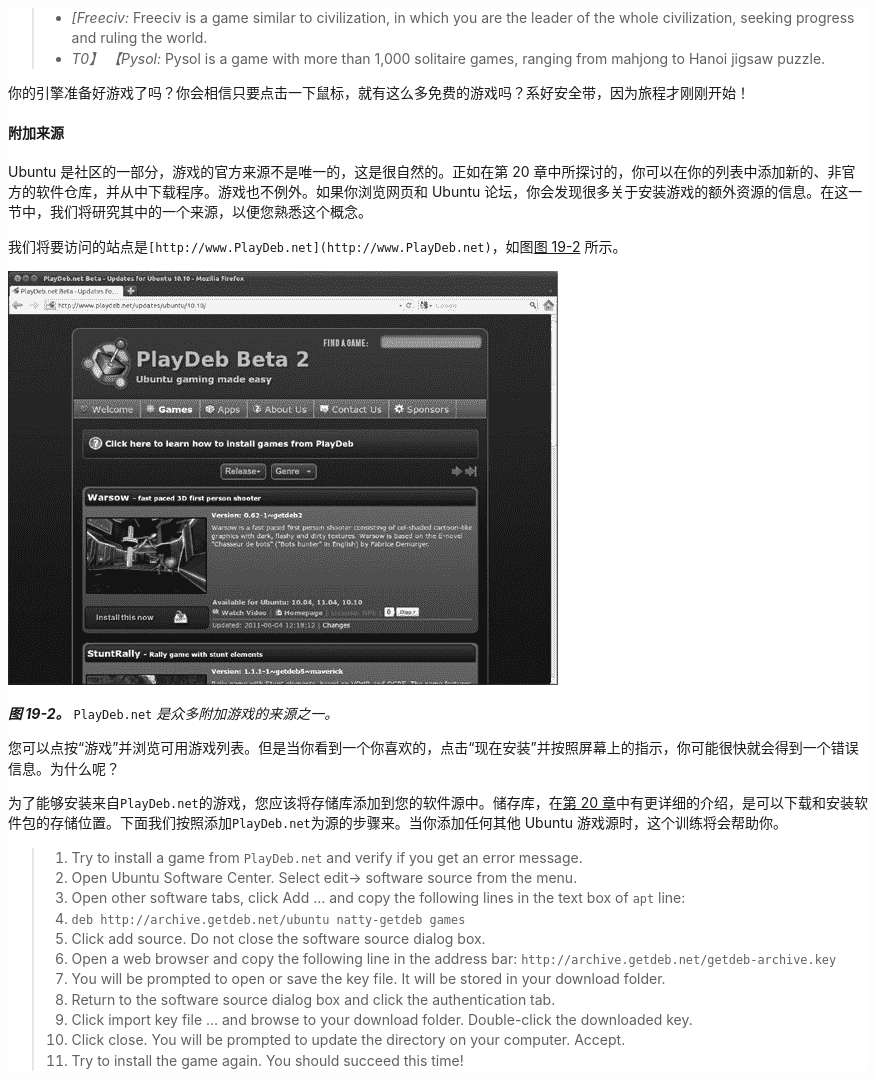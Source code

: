 > *   *[Freeciv:* Freeciv is a game similar to civilization, in which you are the leader of the whole civilization, seeking progress and ruling the world.
> *   *T0】 【Pysol:* Pysol is a game with more than 1,000 solitaire games, ranging from mahjong to Hanoi jigsaw puzzle.

你的引擎准备好游戏了吗？你会相信只要点击一下鼠标，就有这么多免费的游戏吗？系好安全带，因为旅程才刚刚开始！

#### 附加来源

Ubuntu 是社区的一部分，游戏的官方来源不是唯一的，这是很自然的。正如在第 20 章中所探讨的，你可以在你的列表中添加新的、非官方的软件仓库，并从中下载程序。游戏也不例外。如果你浏览网页和 Ubuntu 论坛，你会发现很多关于安装游戏的额外资源的信息。在这一节中，我们将研究其中的一个来源，以便您熟悉这个概念。

我们将要访问的站点是`[http://www.PlayDeb.net](http://www.PlayDeb.net)`，如图[图 19-2](#fig_19_2) 所示。

![images](img/1902.jpg)

***图 19-2。*** `PlayDeb.net` *是众多附加游戏的来源之一。*

您可以点按“游戏”并浏览可用游戏列表。但是当你看到一个你喜欢的，点击“现在安装”并按照屏幕上的指示，你可能很快就会得到一个错误信息。为什么呢？

为了能够安装来自`PlayDeb.net`的游戏，您应该将存储库添加到您的软件源中。储存库，在[第 20 章](20.html#ch20)中有更详细的介绍，是可以下载和安装软件包的存储位置。下面我们按照添加`PlayDeb.net`为源的步骤来。当你添加任何其他 Ubuntu 游戏源时，这个训练将会帮助你。

> 1.  Try to install a game from `PlayDeb.net` and verify if you get an error message.
> 2.  Open Ubuntu Software Center. Select edit-> software source from the menu.
> 3.  Open other software tabs, click Add … and copy the following lines in the text box of `apt` line:
> 4.  `deb http://archive.getdeb.net/ubuntu natty-getdeb games`
> 5.  Click add source. Do not close the software source dialog box.
> 6.  Open a web browser and copy the following line in the address bar: `http://archive.getdeb.net/getdeb-archive.key`
> 7.  You will be prompted to open or save the key file. It will be stored in your download folder.
> 8.  Return to the software source dialog box and click the authentication tab.
> 9.  Click import key file … and browse to your download folder. Double-click the downloaded key.
> 10.  Click close. You will be prompted to update the directory on your computer. Accept.
> 11.  Try to install the game again. You should succeed this time!
